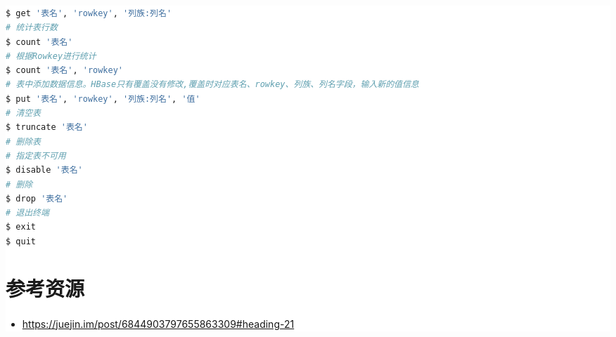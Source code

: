 ```sh
$ get '表名', 'rowkey', '列族:列名'
# 统计表行数
$ count '表名'
# 根据Rowkey进行统计
$ count '表名', 'rowkey'
# 表中添加数据信息。HBase只有覆盖没有修改,覆盖时对应表名、rowkey、列族、列名字段，输入新的值信息
$ put '表名', 'rowkey', '列族:列名', '值'
# 清空表
$ truncate '表名'
# 删除表
# 指定表不可用
$ disable '表名'
# 删除
$ drop '表名'
# 退出终端
$ exit
$ quit
```

# 参考资源

- https://juejin.im/post/6844903797655863309#heading-21


